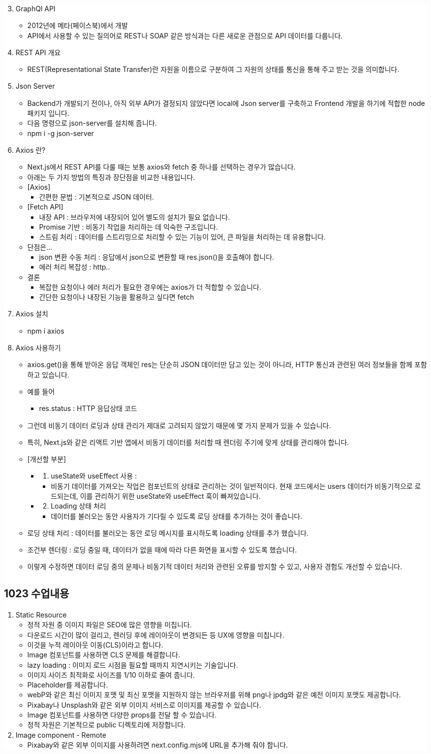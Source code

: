 3. GraphQl API 
    - 2012년에 메타(페이스북)에서 개발
    - API에서 사용할 수 있는 질의어로 REST나 SOAP 같은 방식과는 다른 새로운 관점으로 API 데이터를 다룹니다.

1. REST API 개요
    - REST(Representational State Transfer)란 자원을 이름으로 구분하여 그 자원의 상태를 통신을 통해 주고 받는 것을 의미합니다.

2. Json Server
    - Backend가 개발되기 전이나, 아직 외부 API가 결정되지 않았다면 local에 Json server를 구축하고 Frontend 개발을 하기에 적합한 node 패키지 입니다.
    - 다음 명령으로 json-server를 설치해 줍니다.
    - npm i -g json-server
3. Axios 란?
    - Next.js에서 REST API를 다룰 때는 보통 axios와 fetch 중 하나를 선택하는 경우가 많습니다.
    - 아래는 두 가지 방법의 특징과 장단점을 비교한 내용입니다.
    - [Axios] 
        - 간편한 문법 : 기본적으로 JSON 데이터.
    - [Fetch API]
        - 내장 API : 브라우저에 내장되어 있어 별도의 설치가 필요 없습니다.
        - Promise 기반 : 비동기 작업을 처리하는 데 익숙한 구조입니다.
        - 스트림 처리 : 데이터를 스트리밍으로 처리할 수 있는 기능이 있어, 큰 파일을 처리하는 데 유용합니다.
    - 단점은...
        - json 변환 수동 처리 : 응답에서 json으로 변환할 때 res.json()을 호출해야 합니다.
        - 에러 처리 복잡성 : http..
    - 결론
        - 복잡한 요청이나 에러 처리가 필요한 경우에는 axios가 더 적합할 수 있습니다.
        - 간단한 요청이나 내장된 기능을 활용하고 싶다면 fetch
4. Axios 설치
    - npm i axios
5. Axios 사용하기
    - axios.get()을 통해 받아온 응답 객체인 res는 단순히 JSON 데이터만 담고 있는 것이 아니라, HTTP 통신과 관련된 여러 정보들을 함께 포함하고 있습니다.
    - 예를 들어
        - res.status :  HTTP 응답상태 코드
    - 그런데 비동기 데이터 로딩과 상태 관리가 제대로 고려되지 않았기 때문에 몇 가지 문제가 있을 수 있습니다.
    - 특히, Next.js와 같은 리액트 기반 앱에서 비동기 데이터를 처리할 때 렌더링 주기에 맞게 상태를 관리해야 합니다.

    - [개선할 부분]
        - 1. useState와 useEffect 사용 :   
            - 비동기 데이터를 가져오는 작업은 컴포넌트의 상태로 관리하는 것이 일반적이다. 현재 코드에서는 users 데이터가 비동기적으로 로드되는데, 이를 관리하기 위한 useState와 useEffect 훅이 빠져있습니다.
        - 2. Loading 상태 처리
            - 데이터를 불러오는 동안 사용자가 기다릴 수 있도록 로딩 상태를 추가하는 것이 좋습니다.
    - 로딩 상태 처리 : 데이터를 불러오는 동안 로딩 메시지를 표시하도록 loading 상태를 추가 했습니다.
    - 조건부 렌더링 : 로딩 중일 때, 데이터가 없을 때에 따라 다른 화면을 표시할 수 있도록 했습니다.
    - 이렇게 수정하면 데이터 로딩 중의 문제나 비동기적 데이터 처리와 관련된 오류를 방지할 수 있고, 사용자 경험도 개선할 수 있습니다.
    
    
    
    



## 1023 수업내용
1. Static Resource
    - 정적 자원 중 이미지 파일은 SEO에 많은 영향을 미칩니다.
    - 다운로드 시간이 많이 걸리고, 렌러딩 후에 레이아웃이 변경되든 등 UX에 영향을 미칩니다.
    - 이것을 누적 레이아웃 이동(CLS)이라고 합니다.
    - Image 컴포넌트를 사용하면 CLS 문제를 해결합니다.
    - lazy loading : 이미지 로드 시점을 필요할 때까지 지연시키는 기술입니다.
    - 이미지 사이즈 최적화로 사이즈를 1/10 이하로 줄여 줍니다.
    - Placeholder를 제공합니다.
    - webP와 같은 최신 이미지 포맷 및 최신 포맷을 지원하지 않는 브라우저를 위해 png나 jpdg와 같은 예전 이미지 포맷도 제공합니다.
    - Pixabay나 Unsplash와 같은 외부 이미지 서비스로 이미지를 제공할 수 있습니다.
    - Image 컴포넌트를 사용하면 다양한 props를 전달 할 수 있습니다.
    - 정적 자원은 기본적으로 public 디렉토리에 저장합니다.
1. Image component - Remote
    - Pixabay와 같은 외부 이미지를 사용하려면 next.config.mjs에 URL을 추가해 줘야 합니다.